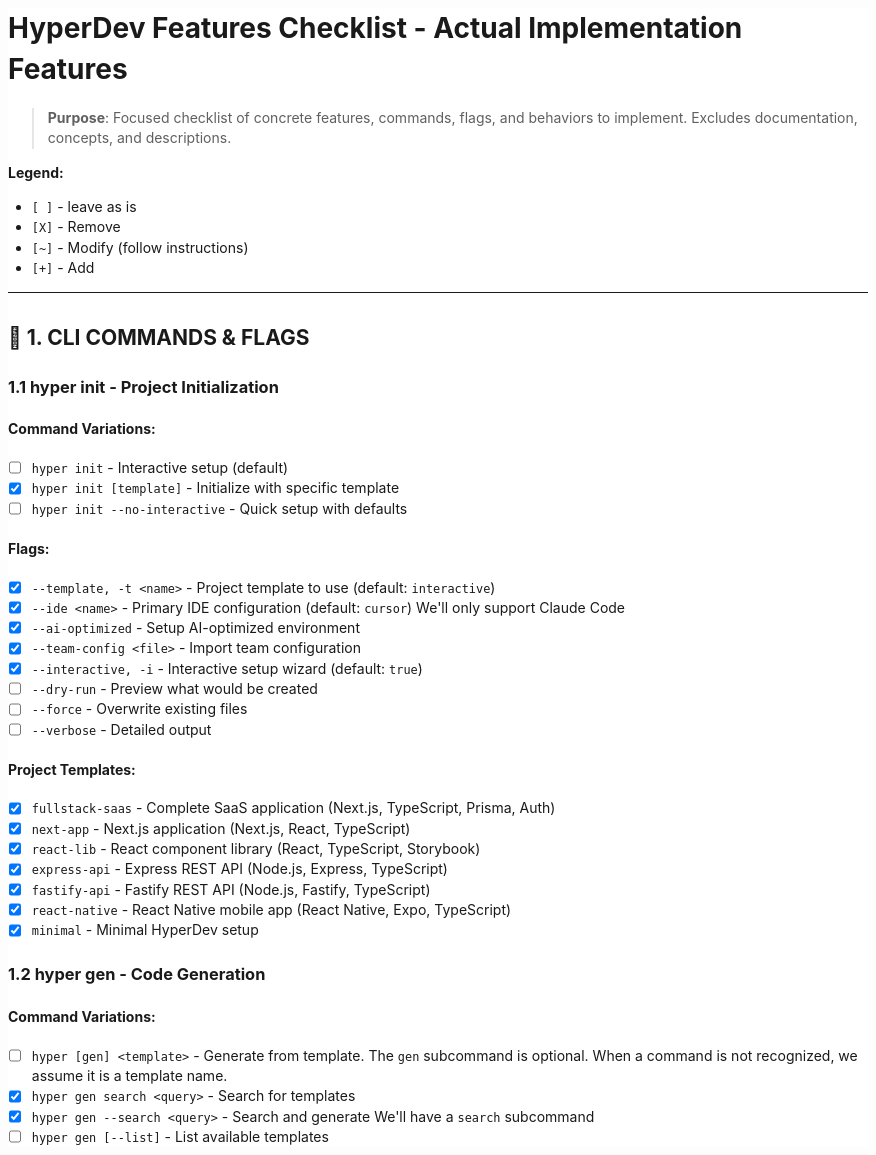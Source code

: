 # HyperDev Features Checklist - Actual Implementation Features

> **Purpose**: Focused checklist of concrete features, commands, flags, and behaviors to implement. Excludes documentation, concepts, and descriptions.

**Legend:**

- `[ ]` - leave as is
- `[X]` - Remove
- `[~]` - Modify (follow instructions)
- `[+]` - Add

---

## 🚀 **1. CLI COMMANDS & FLAGS**

### 1.1 **hyper init** - Project Initialization

#### Command Variations:

- [ ] `hyper init` - Interactive setup (default)
- [X] `hyper init [template]` - Initialize with specific template
- [ ] `hyper init --no-interactive` - Quick setup with defaults

#### Flags:
- [X] `--template, -t <name>` - Project template to use (default: `interactive`)
- [X] `--ide <name>` - Primary IDE configuration (default: `cursor`)
    We'll only support Claude Code
- [X] `--ai-optimized` - Setup AI-optimized environment
- [X] `--team-config <file>` - Import team configuration
- [X] `--interactive, -i` - Interactive setup wizard (default: `true`)
- [ ] `--dry-run` - Preview what would be created
- [ ] `--force` - Overwrite existing files
- [ ] `--verbose` - Detailed output

#### Project Templates:

- [X] `fullstack-saas` - Complete SaaS application (Next.js, TypeScript, Prisma, Auth)
- [X] `next-app` - Next.js application (Next.js, React, TypeScript)
- [X] `react-lib` - React component library (React, TypeScript, Storybook)
- [X] `express-api` - Express REST API (Node.js, Express, TypeScript)
- [X] `fastify-api` - Fastify REST API (Node.js, Fastify, TypeScript)
- [X] `react-native` - React Native mobile app (React Native, Expo, TypeScript)
- [X] `minimal` - Minimal HyperDev setup

### 1.2 **hyper gen** - Code Generation

#### Command Variations:
- [ ] `hyper [gen] <template>` - Generate from template. The `gen` subcommand is optional. When a command is not recognized, we assume it is a template name. 
- [X] `hyper gen search <query>` - Search for templates
- [X] `hyper gen --search <query>` - Search and generate
    We'll have a `search` subcommand
- [ ] `hyper gen [--list]` - List available templates
